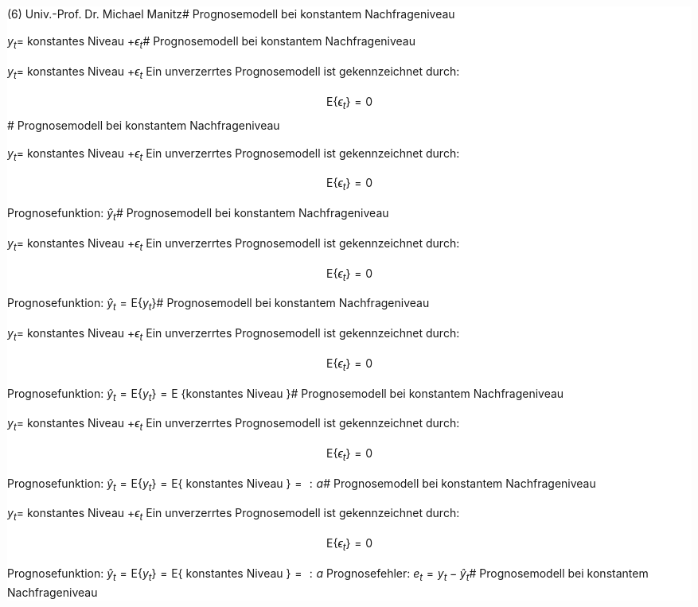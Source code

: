(6) Univ.-Prof. Dr. Michael Manitz# Prognosemodell bei konstantem Nachfrageniveau 

$y_{t}=$ konstantes Niveau $+\epsilon_{t}$# Prognosemodell bei konstantem Nachfrageniveau 

$y_{t}=$ konstantes Niveau $+\epsilon_{t}$
Ein unverzerrtes Prognosemodell ist gekennzeichnet durch:

$$
\mathrm{E}\left\{\epsilon_{t}\right\}=0
$$# Prognosemodell bei konstantem Nachfrageniveau 

$y_{t}=$ konstantes Niveau $+\epsilon_{t}$
Ein unverzerrtes Prognosemodell ist gekennzeichnet durch:

$$
\mathrm{E}\left\{\epsilon_{t}\right\}=0
$$

Prognosefunktion: $\hat{y}_{t}$# Prognosemodell bei konstantem Nachfrageniveau 

$y_{t}=$ konstantes Niveau $+\epsilon_{t}$
Ein unverzerrtes Prognosemodell ist gekennzeichnet durch:

$$
\mathrm{E}\left\{\epsilon_{t}\right\}=0
$$

Prognosefunktion: $\widehat{y}_{t}=\mathrm{E}\left\{y_{t}\right\}$# Prognosemodell bei konstantem Nachfrageniveau 

$y_{t}=$ konstantes Niveau $+\epsilon_{t}$
Ein unverzerrtes Prognosemodell ist gekennzeichnet durch:

$$
\mathrm{E}\left\{\epsilon_{t}\right\}=0
$$

Prognosefunktion: $\widehat{y}_{t}=\mathrm{E}\left\{y_{t}\right\}=\mathrm{E}$ \{konstantes Niveau $\}$# Prognosemodell bei konstantem Nachfrageniveau 

$y_{t}=$ konstantes Niveau $+\epsilon_{t}$
Ein unverzerrtes Prognosemodell ist gekennzeichnet durch:

$$
\mathrm{E}\left\{\epsilon_{t}\right\}=0
$$

Prognosefunktion: $\widehat{y}_{t}=\mathrm{E}\left\{y_{t}\right\}=\mathrm{E}\{$ konstantes Niveau $\}=: a$# Prognosemodell bei konstantem Nachfrageniveau 

$y_{t}=$ konstantes Niveau $+\epsilon_{t}$
Ein unverzerrtes Prognosemodell ist gekennzeichnet durch:

$$
\mathrm{E}\left\{\epsilon_{t}\right\}=0
$$

Prognosefunktion: $\widehat{y}_{t}=\mathrm{E}\left\{y_{t}\right\}=\mathrm{E}\{$ konstantes Niveau $\}=: a$
Prognosefehler: $e_{t}=y_{t}-\widehat{y}_{t}$# Prognosemodell bei konstantem Nachfrageniveau 
